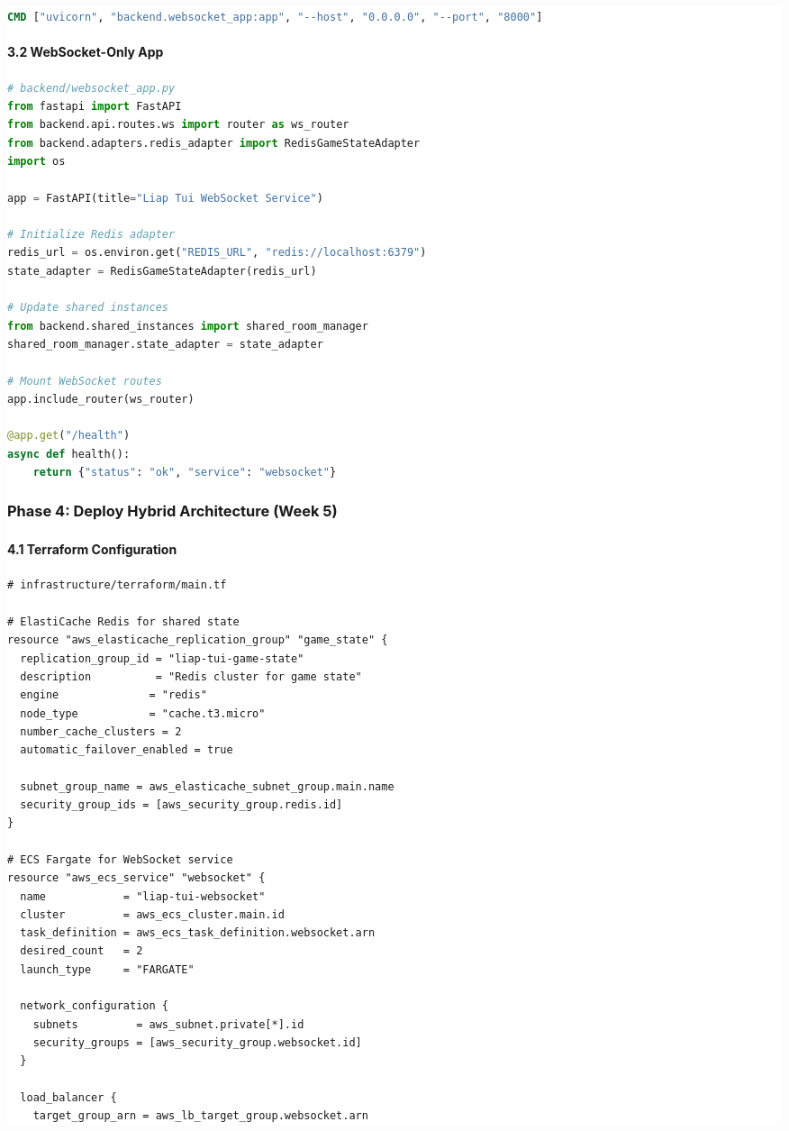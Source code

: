 ```dockerfile
CMD ["uvicorn", "backend.websocket_app:app", "--host", "0.0.0.0", "--port", "8000"]
```

#### 3.2 WebSocket-Only App
```python
# backend/websocket_app.py
from fastapi import FastAPI
from backend.api.routes.ws import router as ws_router
from backend.adapters.redis_adapter import RedisGameStateAdapter
import os

app = FastAPI(title="Liap Tui WebSocket Service")

# Initialize Redis adapter
redis_url = os.environ.get("REDIS_URL", "redis://localhost:6379")
state_adapter = RedisGameStateAdapter(redis_url)

# Update shared instances
from backend.shared_instances import shared_room_manager
shared_room_manager.state_adapter = state_adapter

# Mount WebSocket routes
app.include_router(ws_router)

@app.get("/health")
async def health():
    return {"status": "ok", "service": "websocket"}
```

### Phase 4: Deploy Hybrid Architecture (Week 5)

#### 4.1 Terraform Configuration
```hcl
# infrastructure/terraform/main.tf

# ElastiCache Redis for shared state
resource "aws_elasticache_replication_group" "game_state" {
  replication_group_id = "liap-tui-game-state"
  description          = "Redis cluster for game state"
  engine              = "redis"
  node_type           = "cache.t3.micro"
  number_cache_clusters = 2
  automatic_failover_enabled = true
  
  subnet_group_name = aws_elasticache_subnet_group.main.name
  security_group_ids = [aws_security_group.redis.id]
}

# ECS Fargate for WebSocket service
resource "aws_ecs_service" "websocket" {
  name            = "liap-tui-websocket"
  cluster         = aws_ecs_cluster.main.id
  task_definition = aws_ecs_task_definition.websocket.arn
  desired_count   = 2
  launch_type     = "FARGATE"
  
  network_configuration {
    subnets         = aws_subnet.private[*].id
    security_groups = [aws_security_group.websocket.id]
  }
  
  load_balancer {
    target_group_arn = aws_lb_target_group.websocket.arn
```